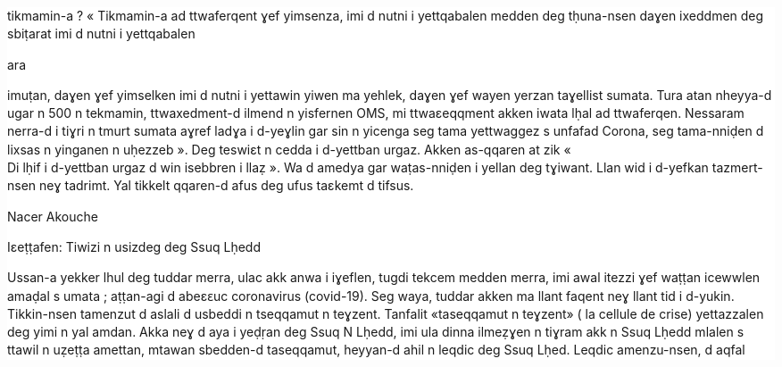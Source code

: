 tikmamin-a  ?  «  Tikmamin-a  ad 
ttwaferqent ɣef yimsenza, imi d 
nutni  i  yettqabalen  medden  deg 
tḥuna-nsen daɣen ixeddmen deg 
sbiṭarat imi d nutni i yettqabalen 

ara 

imuṭan,  daɣen  ɣef  yimselken 
imi  d  nutni  i  yettawin  yiwen 
ma  yehlek,  daɣen  ɣef  wayen 
yerzan  taɣellist  sumata.  Tura 
atan  nheyya-d  ugar  n  500  n 
tekmamin, 
ttwaxedment-d 
ilmend  n  yisfernen  OMS,  mi 
ttwaɛeqqment  akken  iwata  lḥal 
ad ttwaferqen. Nessaram nerra-d 
i tiɣri n tmurt sumata aɣref ladɣa 
i  d-yeɣlin  gar  sin  n  yicenga 
seg  tama  yettwaggez  s  unfafad 
Corona,  seg 
tama-nniḍen  d 
lixsas n yinganen n uḥezzeb ».
Deg teswiɛt n cedda i d-yettban 
urgaz. Akken as-qqaren at zik «  
Di  lḥif  i  d-yettban  urgaz  d  win 
isebbren  i  llaẓ  ».  Wa  d  amedya 
gar  waṭas-nniḍen  i  yellan  deg 
tɣiwant.  Llan  wid  i  d-yefkan 
tazmert-nsen  neɣ  tadrimt.  Yal 
tikkelt  qqaren-d  afus  deg  ufus 
taɛkemt d tifsus.

Nacer Akouche

Iɛeṭṭafen: Tiwizi n usizdeg deg Ssuq Lḥedd

Ussan-a yekker lhul deg tuddar 
merra, ulac akk anwa i iɣeflen, 
tugdi  tekcem  medden  merra, 
imi  awal 
itezzi  ɣef  waṭṭan 
icewwlen  amaḍal  s  umata  ; 
aṭṭan-agi d abeɛԑuc coronavirus 
(covid-19).
Seg  waya,  tuddar  akken  ma 
llant  faqent  neɣ  llant  tid  i 
d-yukin.  Tikkin-nsen  tamenzut 
d  aslali  d  usbeddi  n  tseqqamut 
n teɣzent. Tanfalit «taseqqamut 
n teɣzent» ( la cellule de crise) 
yettazzalen  deg  yimi  n  yal 
amdan.
Akka  neɣ  d  aya  i  yeḍṛan  deg 
Ssuq  N  Lḥedd,  imi  ula  dinna 
ilmeẓɣen  n  tiɣram  akk  n  Ssuq 
Lḥedd  mlalen  s  ttawil  n  uẓeṭṭa 
amettan,  mtawan  sbedden-d 
taseqqamut,  heyyan-d  ahil  n 
leqdic deg Ssuq Lḥed.
Leqdic  amenzu-nsen,  d  aqfal 
